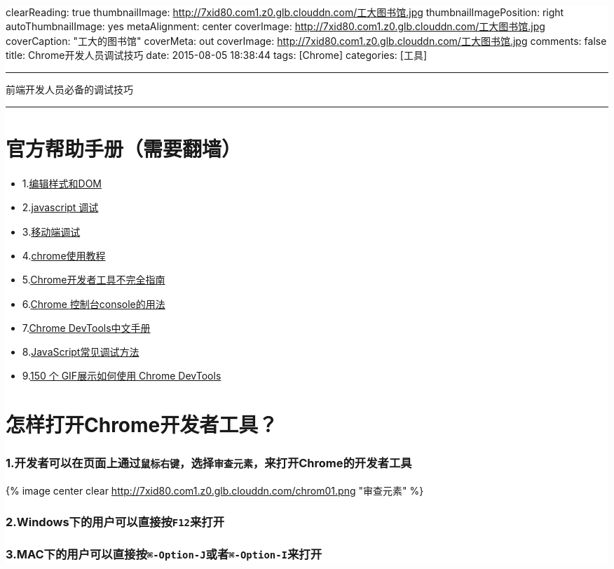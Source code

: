 clearReading: true
thumbnailImage: http://7xid80.com1.z0.glb.clouddn.com/工大图书馆.jpg
thumbnailImagePosition: right
autoThumbnailImage: yes
metaAlignment: center
coverImage: http://7xid80.com1.z0.glb.clouddn.com/工大图书馆.jpg
coverCaption: "工大的图书馆"
coverMeta: out
coverImage: http://7xid80.com1.z0.glb.clouddn.com/工大图书馆.jpg
comments: false
title: Chrome开发人员调试技巧
date: 2015-08-05 18:38:44
tags: [Chrome]
categories: [工具]

---
前端开发人员必备的调试技巧

***

# 官方帮助手册（需要翻墙）


* 1.[编辑样式和DOM](https://developer.chrome.com/devtools/docs/dom-and-styles)

* 2.[javascript 调试](https://developer.chrome.com/devtools/docs/javascript-debugging)

* 3.[移动端调试](https://developer.chrome.com/devtools/docs/device-mode)

* 4.[chrome使用教程](https://github.com/michaeljunlove/JokerChrome)

* 5.[Chrome开发者工具不完全指南](http://web.jobbole.com/82558/)

* 6.[Chrome 控制台console的用法](http://www.tuicool.com/articles/bAvAVjN)

* 7.[Chrome DevTools中文手册](https://www.gitbook.com/book/leeon/devtools/details)

* 8.[JavaScript常见调试方法](http://caibaojian.com/toutiao/5615)

* 9.[150 个 GIF展示如何使用 Chrome DevTools](https://umaar.com/dev-tips/)








# 怎样打开Chrome开发者工具？

### 1.开发者可以在页面上通过`鼠标右键`，选择`审查元素`，来打开Chrome的开发者工具

{% image  center clear  http://7xid80.com1.z0.glb.clouddn.com/chrom01.png "审查元素" %}

### 2.Windows下的用户可以直接按`F12`来打开
### 3.MAC下的用户可以直接按`⌘-Option-J`或者`⌘-Option-I`来打开
